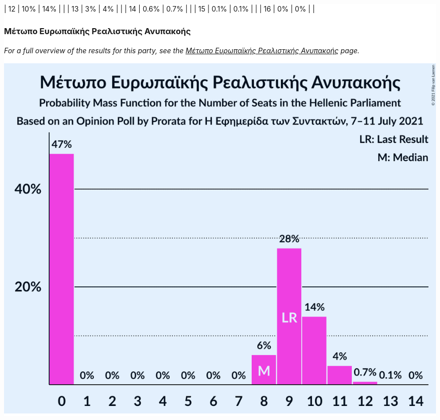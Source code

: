 | 12 | 10% | 14% |  |
| 13 | 3% | 4% |  |
| 14 | 0.6% | 0.7% |  |
| 15 | 0.1% | 0.1% |  |
| 16 | 0% | 0% |  |

### Μέτωπο Ευρωπαϊκής Ρεαλιστικής Ανυπακοής

*For a full overview of the results for this party, see the [Μέτωπο Ευρωπαϊκής Ρεαλιστικής Ανυπακοής](party-μέτωποευρωπαϊκήςρεαλιστικήςανυπακοής.html) page.*

![Graph with seats probability mass function not yet produced](2021-07-11-Prorata-seats-pmf-μέτωποευρωπαϊκήςρεαλιστικήςανυπακοής.png "Seats Probability Mass Function")
